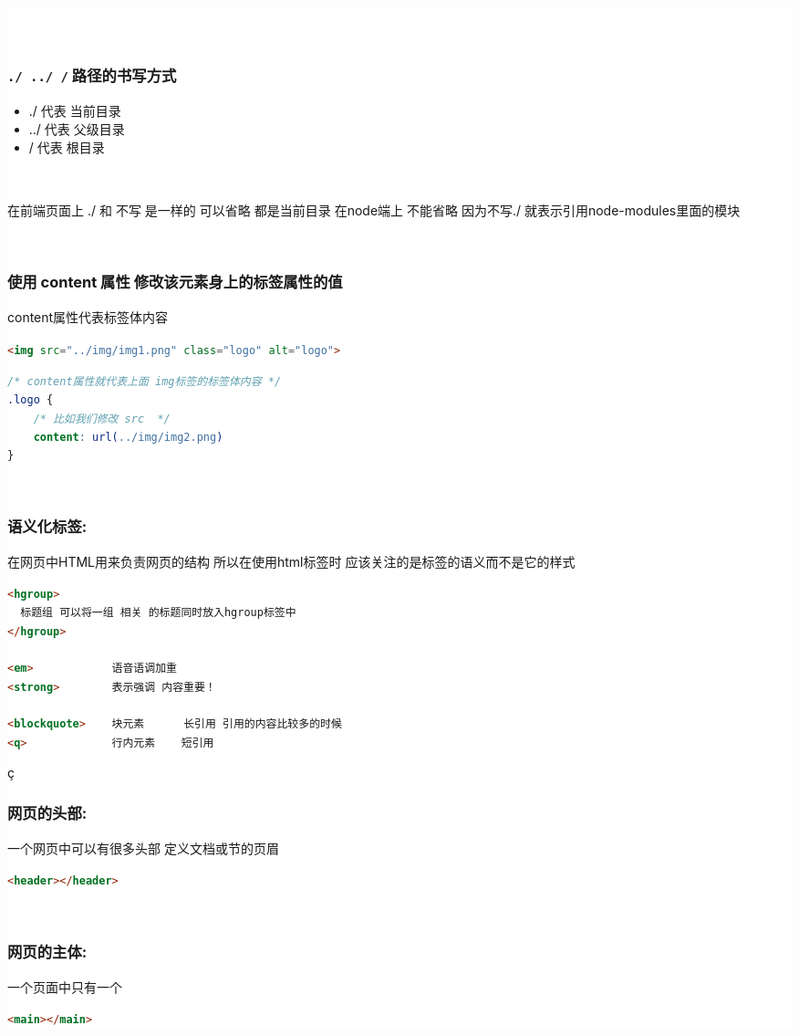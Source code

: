 <br><br>

### ``./ ../ /`` 路径的书写方式
- ./  代表 当前目录
- ../ 代表 父级目录
- /   代表 根目录

<br>

在前端页面上 ./ 和 不写 是一样的 可以省略 都是当前目录 在node端上 不能省略 因为不写./ 就表示引用node-modules里面的模块

<br>

### 使用 content 属性 修改该元素身上的标签属性的值
content属性代表标签体内容

```html
<img src="../img/img1.png" class="logo" alt="logo">
```

```css
/* content属性就代表上面 img标签的标签体内容 */
.logo {
    /* 比如我们修改 src  */
    content: url(../img/img2.png)
}
```

<br>

### 语义化标签: 
在网页中HTML用来负责网页的结构 所以在使用html标签时 应该关注的是标签的语义而不是它的样式
```html
<hgroup>
  标题组 可以将一组 相关 的标题同时放入hgroup标签中
</hgroup>

<em>            语音语调加重
<strong>        表示强调 内容重要！

<blockquote>    块元素      长引用 引用的内容比较多的时候
<q>             行内元素    短引用
```

ç

### 网页的头部: 
一个网页中可以有很多头部 定义文档或节的页眉
```html
<header></header>
```

<br>

### 网页的主体: 
一个页面中只有一个
```html
<main></main>
```

